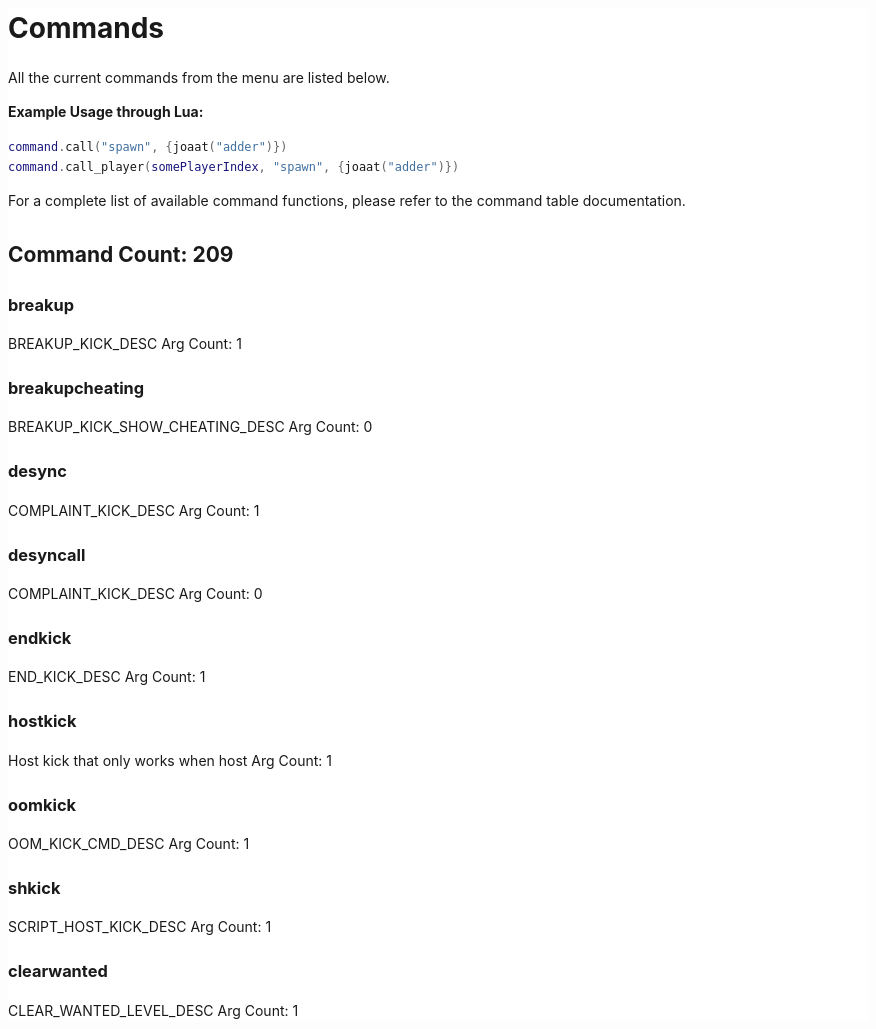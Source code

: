 # Commands

All the current commands from the menu are listed below.

**Example Usage through Lua:**

```lua
command.call("spawn", {joaat("adder")})
command.call_player(somePlayerIndex, "spawn", {joaat("adder")})
```

For a complete list of available command functions, please refer to the command table documentation.

## Command Count: 209

### breakup 
 BREAKUP_KICK_DESC 
Arg Count:  1

### breakupcheating 
 BREAKUP_KICK_SHOW_CHEATING_DESC 
Arg Count:  0

### desync 
 COMPLAINT_KICK_DESC 
Arg Count:  1

### desyncall 
 COMPLAINT_KICK_DESC 
Arg Count:  0

### endkick 
 END_KICK_DESC 
Arg Count:  1

### hostkick 
 Host kick that only works when host 
Arg Count:  1

### oomkick 
 OOM_KICK_CMD_DESC 
Arg Count:  1

### shkick 
 SCRIPT_HOST_KICK_DESC 
Arg Count:  1

### clearwanted 
 CLEAR_WANTED_LEVEL_DESC 
Arg Count:  1
